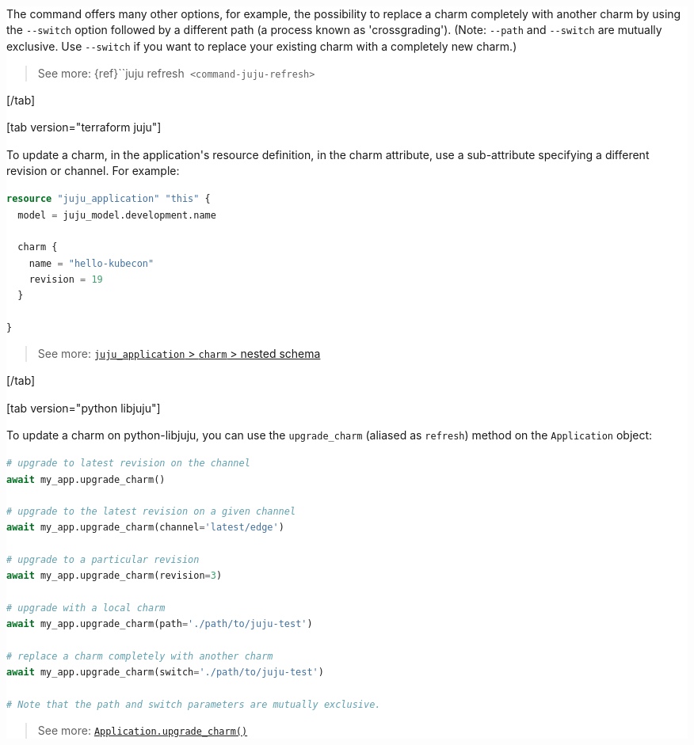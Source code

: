 The command offers many other options, for example, the possibility to replace a charm completely with another charm by using the `--switch` option followed by a different path (a process known as 'crossgrading'). (Note: `--path` and `--switch` are mutually exclusive. Use `--switch` if you want to replace your existing charm with  a completely new charm.)

> See more: {ref}``juju refresh` <command-juju-refresh>`

[/tab]

[tab version="terraform juju"]

To update a charm, in the application's resource definition, in the charm attribute, use a sub-attribute specifying a different revision or channel. For example:

```terraform
resource "juju_application" "this" {
  model = juju_model.development.name

  charm {
    name = "hello-kubecon"
    revision = 19
  }

}
```

> See more: [`juju_application` > `charm` > nested schema ](https://registry.terraform.io/providers/juju/juju/latest/docs/resources/application#nested-schema-for-charm)

[/tab]

[tab version="python libjuju"]

To update a charm on python-libjuju, you can use the `upgrade_charm` (aliased as `refresh`) method on the `Application` object:

```python
# upgrade to latest revision on the channel
await my_app.upgrade_charm()

# upgrade to the latest revision on a given channel
await my_app.upgrade_charm(channel='latest/edge')

# upgrade to a particular revision
await my_app.upgrade_charm(revision=3)

# upgrade with a local charm
await my_app.upgrade_charm(path='./path/to/juju-test')

# replace a charm completely with another charm
await my_app.upgrade_charm(switch='./path/to/juju-test')

# Note that the path and switch parameters are mutually exclusive.
```

> See more:  [`Application.upgrade_charm()`](https://pythonlibjuju.readthedocs.io/en/latest/api/juju.application.html#juju.application.Application.upgrade_charm)
